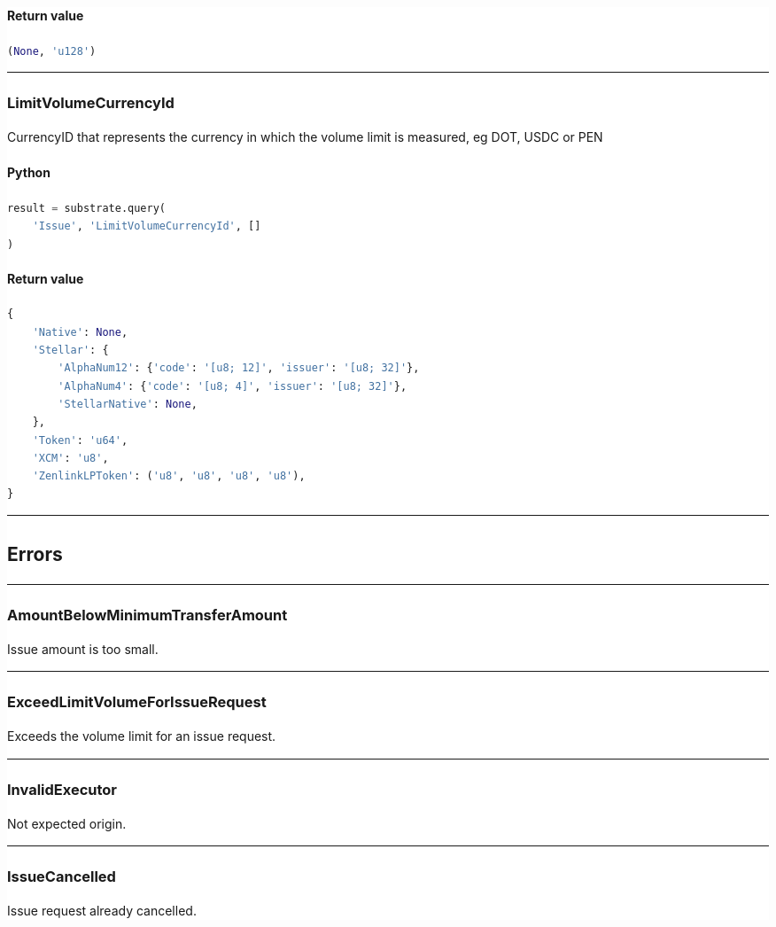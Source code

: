 #### Return value
```python
(None, 'u128')
```
---------
### LimitVolumeCurrencyId
 CurrencyID that represents the currency in which the volume limit is measured, eg DOT, USDC
 or PEN

#### Python
```python
result = substrate.query(
    'Issue', 'LimitVolumeCurrencyId', []
)
```

#### Return value
```python
{
    'Native': None,
    'Stellar': {
        'AlphaNum12': {'code': '[u8; 12]', 'issuer': '[u8; 32]'},
        'AlphaNum4': {'code': '[u8; 4]', 'issuer': '[u8; 32]'},
        'StellarNative': None,
    },
    'Token': 'u64',
    'XCM': 'u8',
    'ZenlinkLPToken': ('u8', 'u8', 'u8', 'u8'),
}
```
---------
## Errors

---------
### AmountBelowMinimumTransferAmount
Issue amount is too small.

---------
### ExceedLimitVolumeForIssueRequest
Exceeds the volume limit for an issue request.

---------
### InvalidExecutor
Not expected origin.

---------
### IssueCancelled
Issue request already cancelled.
